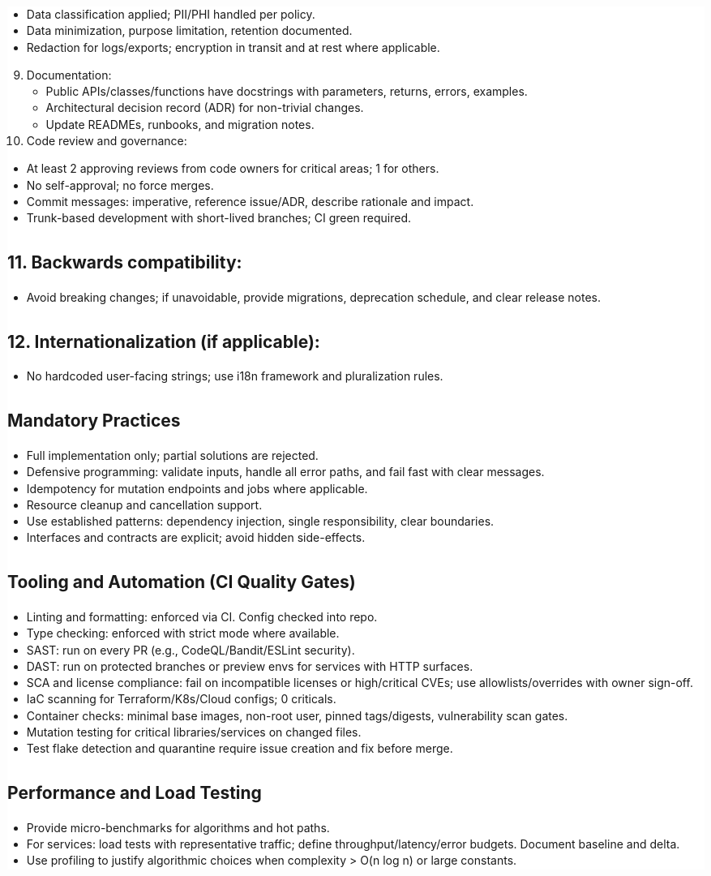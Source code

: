   - Data classification applied; PII/PHI handled per policy.
   - Data minimization, purpose limitation, retention documented.
   - Redaction for logs/exports; encryption in transit and at rest where applicable.
9. Documentation:
   - Public APIs/classes/functions have docstrings with parameters, returns, errors, examples.
   - Architectural decision record (ADR) for non-trivial changes.
   - Update READMEs, runbooks, and migration notes.
10. Code review and governance:

- At least 2 approving reviews from code owners for critical areas; 1 for others.
- No self-approval; no force merges.
- Commit messages: imperative, reference issue/ADR, describe rationale and impact.
- Trunk-based development with short-lived branches; CI green required.

## 11. Backwards compatibility:

- Avoid breaking changes; if unavoidable, provide migrations, deprecation schedule, and clear release notes.

## 12. Internationalization (if applicable):

- No hardcoded user-facing strings; use i18n framework and pluralization rules.

## Mandatory Practices

- Full implementation only; partial solutions are rejected.
- Defensive programming: validate inputs, handle all error paths, and fail fast with clear messages.
- Idempotency for mutation endpoints and jobs where applicable.
- Resource cleanup and cancellation support.
- Use established patterns: dependency injection, single responsibility, clear boundaries.
- Interfaces and contracts are explicit; avoid hidden side-effects.

## Tooling and Automation (CI Quality Gates)

- Linting and formatting: enforced via CI. Config checked into repo.
- Type checking: enforced with strict mode where available.
- SAST: run on every PR (e.g., CodeQL/Bandit/ESLint security).
- DAST: run on protected branches or preview envs for services with HTTP surfaces.
- SCA and license compliance: fail on incompatible licenses or high/critical CVEs; use allowlists/overrides with owner sign-off.
- IaC scanning for Terraform/K8s/Cloud configs; 0 criticals.
- Container checks: minimal base images, non-root user, pinned tags/digests, vulnerability scan gates.
- Mutation testing for critical libraries/services on changed files.
- Test flake detection and quarantine require issue creation and fix before merge.

## Performance and Load Testing

- Provide micro-benchmarks for algorithms and hot paths.
- For services: load tests with representative traffic; define throughput/latency/error budgets. Document baseline and delta.
- Use profiling to justify algorithmic choices when complexity > O(n log n) or large constants.
